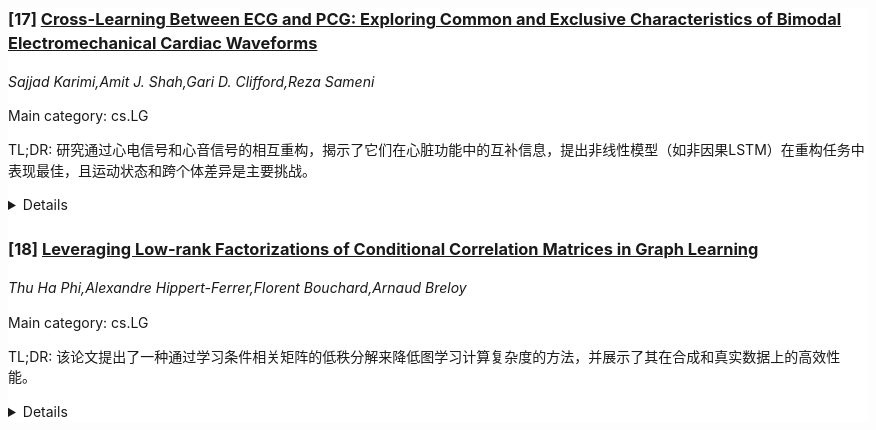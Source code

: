 ### [17] [Cross-Learning Between ECG and PCG: Exploring Common and Exclusive Characteristics of Bimodal Electromechanical Cardiac Waveforms](https://arxiv.org/abs/2506.10212)
*Sajjad Karimi,Amit J. Shah,Gari D. Clifford,Reza Sameni*

Main category: cs.LG

TL;DR: 研究通过心电信号和心音信号的相互重构，揭示了它们在心脏功能中的互补信息，提出非线性模型（如非因果LSTM）在重构任务中表现最佳，且运动状态和跨个体差异是主要挑战。


<details><summary>Details</summary></details>


### [18] [Leveraging Low-rank Factorizations of Conditional Correlation Matrices in Graph Learning](https://arxiv.org/abs/2506.10628)
*Thu Ha Phi,Alexandre Hippert-Ferrer,Florent Bouchard,Arnaud Breloy*

Main category: cs.LG

TL;DR: 该论文提出了一种通过学习条件相关矩阵的低秩分解来降低图学习计算复杂度的方法，并展示了其在合成和真实数据上的高效性能。


<details><summary>Details</summary></details>
